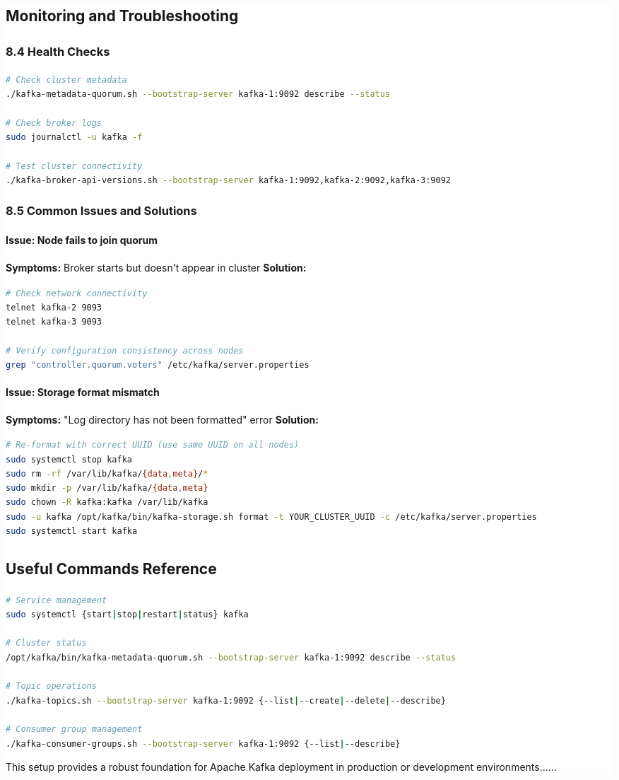 ## Monitoring and Troubleshooting

### 8.4 Health Checks

```bash
# Check cluster metadata
./kafka-metadata-quorum.sh --bootstrap-server kafka-1:9092 describe --status

# Check broker logs
sudo journalctl -u kafka -f

# Test cluster connectivity
./kafka-broker-api-versions.sh --bootstrap-server kafka-1:9092,kafka-2:9092,kafka-3:9092
```

### 8.5 Common Issues and Solutions

#### Issue: Node fails to join quorum
**Symptoms:** Broker starts but doesn't appear in cluster
**Solution:**
```bash
# Check network connectivity
telnet kafka-2 9093
telnet kafka-3 9093

# Verify configuration consistency across nodes
grep "controller.quorum.voters" /etc/kafka/server.properties
```

#### Issue: Storage format mismatch
**Symptoms:** "Log directory has not been formatted" error
**Solution:**
```bash
# Re-format with correct UUID (use same UUID on all nodes)
sudo systemctl stop kafka
sudo rm -rf /var/lib/kafka/{data,meta}/*
sudo mkdir -p /var/lib/kafka/{data,meta}
sudo chown -R kafka:kafka /var/lib/kafka
sudo -u kafka /opt/kafka/bin/kafka-storage.sh format -t YOUR_CLUSTER_UUID -c /etc/kafka/server.properties
sudo systemctl start kafka
```

## Useful Commands Reference

```bash
# Service management
sudo systemctl {start|stop|restart|status} kafka

# Cluster status
/opt/kafka/bin/kafka-metadata-quorum.sh --bootstrap-server kafka-1:9092 describe --status

# Topic operations
./kafka-topics.sh --bootstrap-server kafka-1:9092 {--list|--create|--delete|--describe}

# Consumer group management
./kafka-consumer-groups.sh --bootstrap-server kafka-1:9092 {--list|--describe}
```

This setup provides a robust foundation for Apache Kafka deployment in production or development environments......